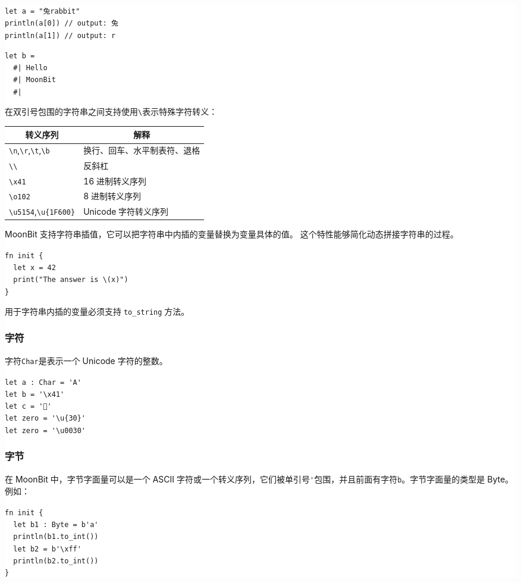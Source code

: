 ```moonbit
let a = "兔rabbit"
println(a[0]) // output: 兔
println(a[1]) // output: r
```

```moonbit
let b =
  #| Hello
  #| MoonBit
  #|
```

在双引号包围的字符串之间支持使用`\`表示特殊字符转义：

| 转义序列             | 解释                         |
| -------------------- | ---------------------------- |
| `\n`,`\r`,`\t`,`\b`  | 换行、回车、水平制表符、退格 |
| `\\`                 | 反斜杠                       |
| `\x41`               | 16 进制转义序列              |
| `\o102`              | 8 进制转义序列               |
| `\u5154`,`\u{1F600}` | Unicode 字符转义序列         |

MoonBit 支持字符串插值，它可以把字符串中内插的变量替换为变量具体的值。
这个特性能够简化动态拼接字符串的过程。

```moonbit live
fn init {
  let x = 42
  print("The answer is \(x)")
}
```

用于字符串内插的变量必须支持 `to_string` 方法。

### 字符

字符`Char`是表示一个 Unicode 字符的整数。

```moonbit
let a : Char = 'A'
let b = '\x41'
let c = '🐰'
let zero = '\u{30}'
let zero = '\u0030'
```

### 字节

在 MoonBit 中，字节字面量可以是一个 ASCII 字符或一个转义序列，它们被单引号`'`包围，并且前面有字符`b`。字节字面量的类型是 Byte。例如：

```moonbit live
fn init {
  let b1 : Byte = b'a'
  println(b1.to_int())
  let b2 = b'\xff'
  println(b2.to_int())
}
```
